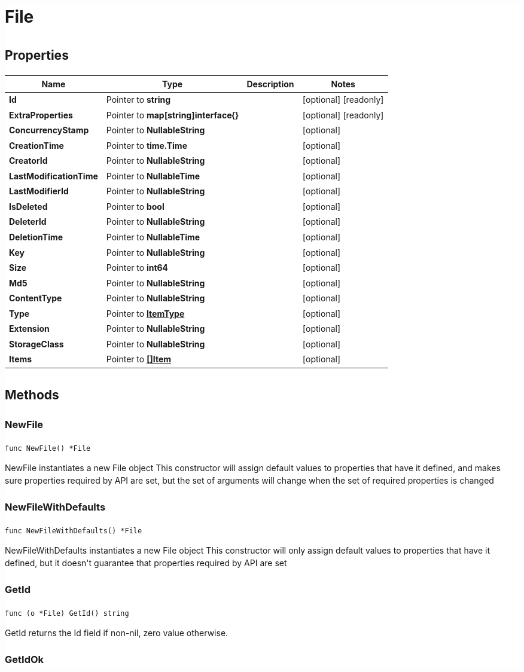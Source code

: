 # File

## Properties

Name | Type | Description | Notes
------------ | ------------- | ------------- | -------------
**Id** | Pointer to **string** |  | [optional] [readonly] 
**ExtraProperties** | Pointer to **map[string]interface{}** |  | [optional] [readonly] 
**ConcurrencyStamp** | Pointer to **NullableString** |  | [optional] 
**CreationTime** | Pointer to **time.Time** |  | [optional] 
**CreatorId** | Pointer to **NullableString** |  | [optional] 
**LastModificationTime** | Pointer to **NullableTime** |  | [optional] 
**LastModifierId** | Pointer to **NullableString** |  | [optional] 
**IsDeleted** | Pointer to **bool** |  | [optional] 
**DeleterId** | Pointer to **NullableString** |  | [optional] 
**DeletionTime** | Pointer to **NullableTime** |  | [optional] 
**Key** | Pointer to **NullableString** |  | [optional] 
**Size** | Pointer to **int64** |  | [optional] 
**Md5** | Pointer to **NullableString** |  | [optional] 
**ContentType** | Pointer to **NullableString** |  | [optional] 
**Type** | Pointer to [**ItemType**](ItemType.md) |  | [optional] 
**Extension** | Pointer to **NullableString** |  | [optional] 
**StorageClass** | Pointer to **NullableString** |  | [optional] 
**Items** | Pointer to [**[]Item**](Item.md) |  | [optional] 

## Methods

### NewFile

`func NewFile() *File`

NewFile instantiates a new File object
This constructor will assign default values to properties that have it defined,
and makes sure properties required by API are set, but the set of arguments
will change when the set of required properties is changed

### NewFileWithDefaults

`func NewFileWithDefaults() *File`

NewFileWithDefaults instantiates a new File object
This constructor will only assign default values to properties that have it defined,
but it doesn't guarantee that properties required by API are set

### GetId

`func (o *File) GetId() string`

GetId returns the Id field if non-nil, zero value otherwise.

### GetIdOk
